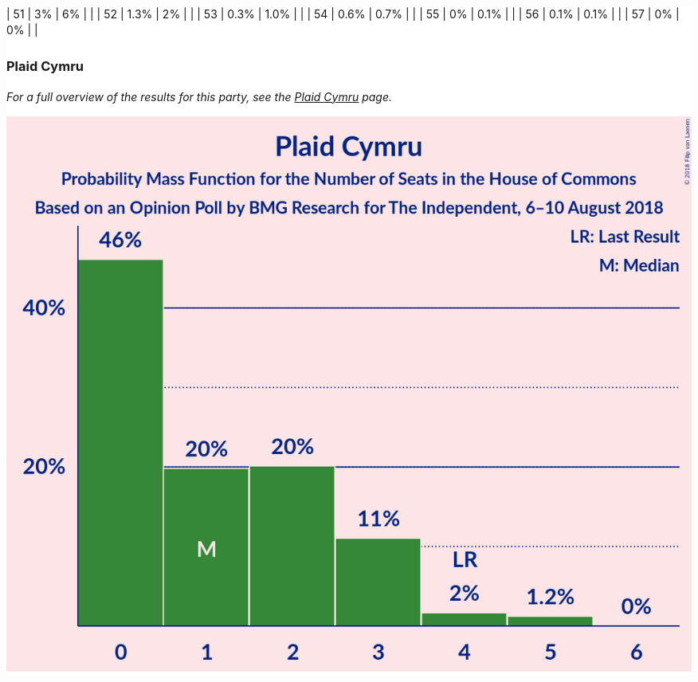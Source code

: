 | 51 | 3% | 6% |  |
| 52 | 1.3% | 2% |  |
| 53 | 0.3% | 1.0% |  |
| 54 | 0.6% | 0.7% |  |
| 55 | 0% | 0.1% |  |
| 56 | 0.1% | 0.1% |  |
| 57 | 0% | 0% |  |

### Plaid Cymru

*For a full overview of the results for this party, see the [Plaid Cymru](party-plaidcymru.html) page.*

![Graph with seats probability mass function not yet produced](2018-08-10-BMGResearch-seats-pmf-plaidcymru.png "Seats Probability Mass Function")
